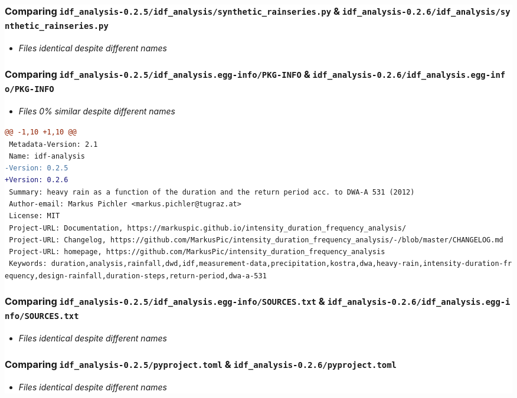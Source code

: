 ### Comparing `idf_analysis-0.2.5/idf_analysis/synthetic_rainseries.py` & `idf_analysis-0.2.6/idf_analysis/synthetic_rainseries.py`

 * *Files identical despite different names*

### Comparing `idf_analysis-0.2.5/idf_analysis.egg-info/PKG-INFO` & `idf_analysis-0.2.6/idf_analysis.egg-info/PKG-INFO`

 * *Files 0% similar despite different names*

```diff
@@ -1,10 +1,10 @@
 Metadata-Version: 2.1
 Name: idf-analysis
-Version: 0.2.5
+Version: 0.2.6
 Summary: heavy rain as a function of the duration and the return period acc. to DWA-A 531 (2012)
 Author-email: Markus Pichler <markus.pichler@tugraz.at>
 License: MIT
 Project-URL: Documentation, https://markuspic.github.io/intensity_duration_frequency_analysis/
 Project-URL: Changelog, https://github.com/MarkusPic/intensity_duration_frequency_analysis/-/blob/master/CHANGELOG.md
 Project-URL: homepage, https://github.com/MarkusPic/intensity_duration_frequency_analysis
 Keywords: duration,analysis,rainfall,dwd,idf,measurement-data,precipitation,kostra,dwa,heavy-rain,intensity-duration-frequency,design-rainfall,duration-steps,return-period,dwa-a-531
```

### Comparing `idf_analysis-0.2.5/idf_analysis.egg-info/SOURCES.txt` & `idf_analysis-0.2.6/idf_analysis.egg-info/SOURCES.txt`

 * *Files identical despite different names*

### Comparing `idf_analysis-0.2.5/pyproject.toml` & `idf_analysis-0.2.6/pyproject.toml`

 * *Files identical despite different names*

